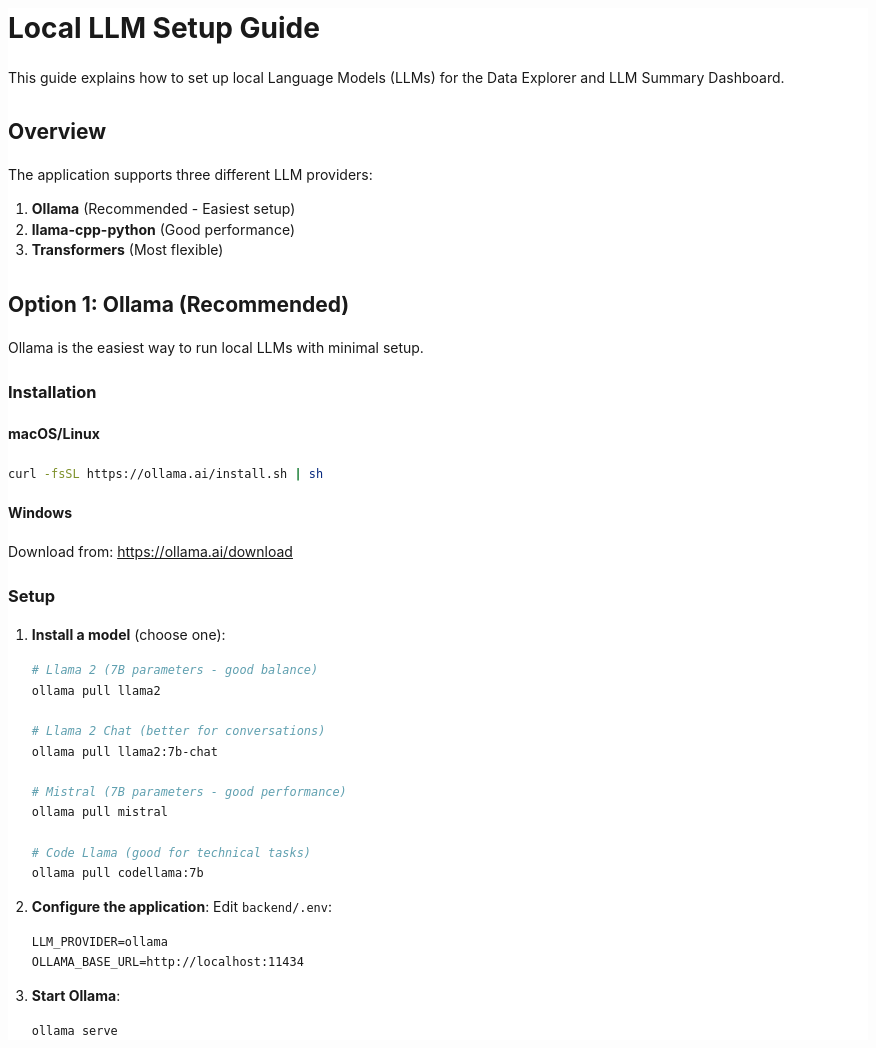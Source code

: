 # Local LLM Setup Guide

This guide explains how to set up local Language Models (LLMs) for the Data Explorer and LLM Summary Dashboard.

## Overview

The application supports three different LLM providers:
1. **Ollama** (Recommended - Easiest setup)
2. **llama-cpp-python** (Good performance)
3. **Transformers** (Most flexible)

## Option 1: Ollama (Recommended)

Ollama is the easiest way to run local LLMs with minimal setup.

### Installation

#### macOS/Linux 
```bash
curl -fsSL https://ollama.ai/install.sh | sh
```

#### Windows
Download from: https://ollama.ai/download

### Setup

1. **Install a model** (choose one):
   ```bash
   # Llama 2 (7B parameters - good balance)
   ollama pull llama2
   
   # Llama 2 Chat (better for conversations)
   ollama pull llama2:7b-chat
   
   # Mistral (7B parameters - good performance)
   ollama pull mistral
   
   # Code Llama (good for technical tasks)
   ollama pull codellama:7b
   ```

2. **Configure the application**:
   Edit `backend/.env`:
   ```env
   LLM_PROVIDER=ollama
   OLLAMA_BASE_URL=http://localhost:11434
   ```

3. **Start Ollama**:
   ```bash
   ollama serve
   ```
